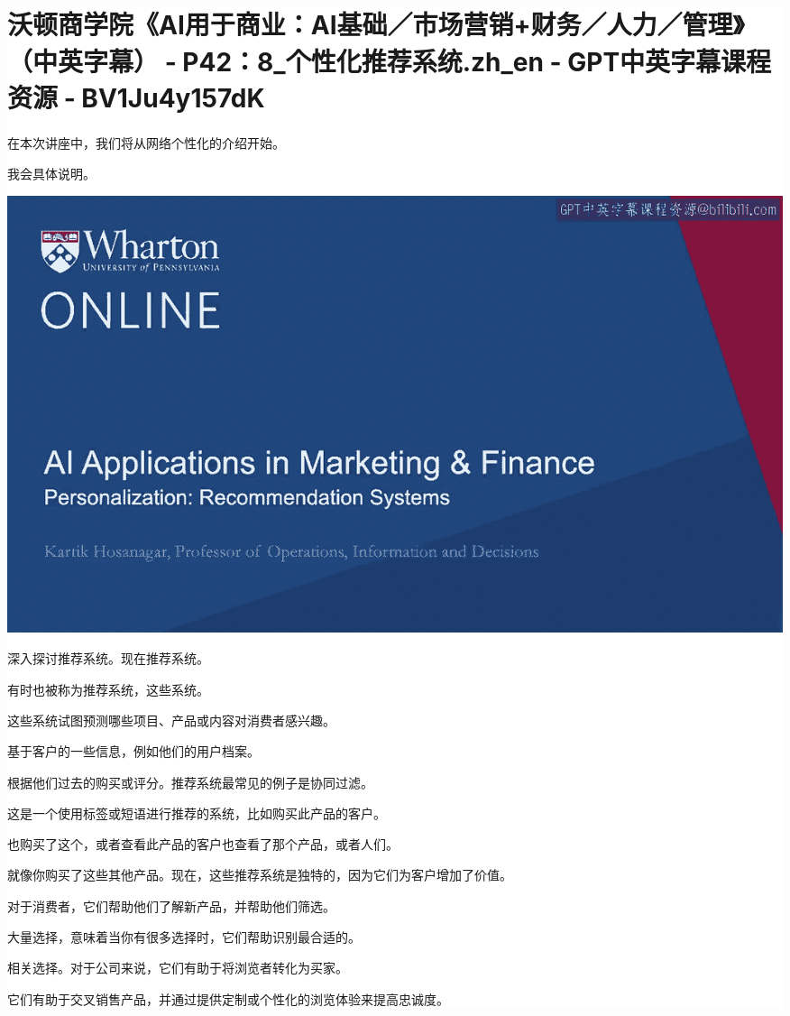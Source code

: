 # 沃顿商学院《AI用于商业：AI基础／市场营销+财务／人力／管理》（中英字幕） - P42：8_个性化推荐系统.zh_en - GPT中英字幕课程资源 - BV1Ju4y157dK

在本次讲座中，我们将从网络个性化的介绍开始。

我会具体说明。

![](img/e8d0f308785593bbb33cd81d4af65190_1.png)

深入探讨推荐系统。现在推荐系统。

有时也被称为推荐系统，这些系统。

这些系统试图预测哪些项目、产品或内容对消费者感兴趣。

基于客户的一些信息，例如他们的用户档案。

根据他们过去的购买或评分。推荐系统最常见的例子是协同过滤。

这是一个使用标签或短语进行推荐的系统，比如购买此产品的客户。

也购买了这个，或者查看此产品的客户也查看了那个产品，或者人们。

就像你购买了这些其他产品。现在，这些推荐系统是独特的，因为它们为客户增加了价值。

对于消费者，它们帮助他们了解新产品，并帮助他们筛选。

大量选择，意味着当你有很多选择时，它们帮助识别最合适的。

相关选择。对于公司来说，它们有助于将浏览者转化为买家。

它们有助于交叉销售产品，并通过提供定制或个性化的浏览体验来提高忠诚度。
